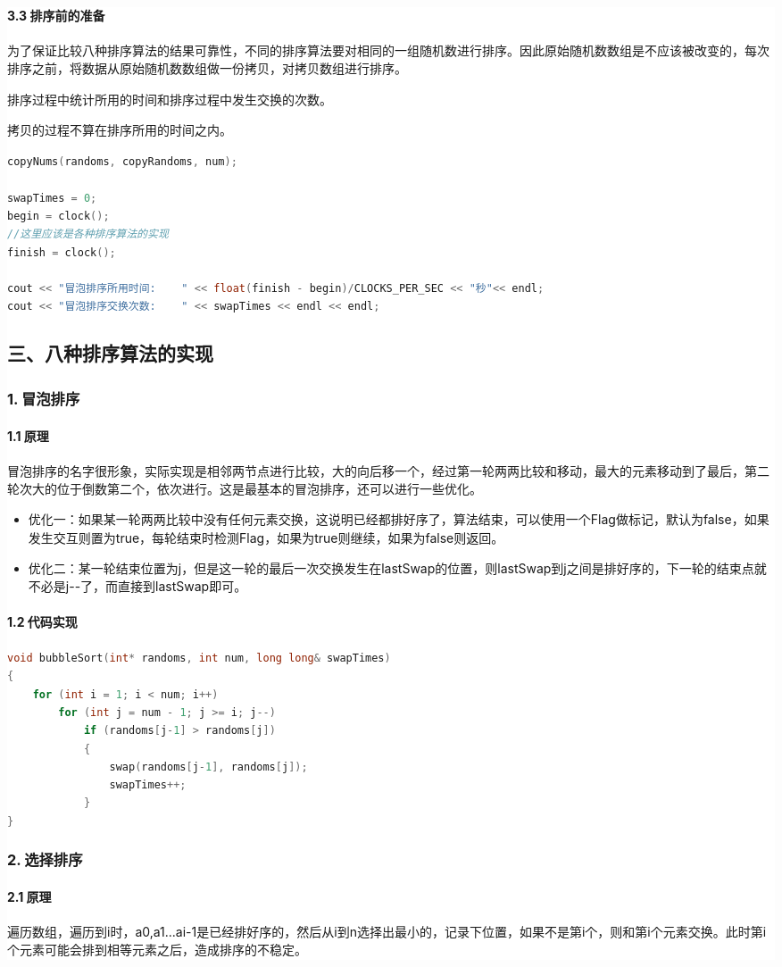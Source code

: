 #### 3.3 排序前的准备

为了保证比较八种排序算法的结果可靠性，不同的排序算法要对相同的一组随机数进行排序。因此原始随机数数组是不应该被改变的，每次排序之前，将数据从原始随机数数组做一份拷贝，对拷贝数组进行排序。

排序过程中统计所用的时间和排序过程中发生交换的次数。

拷贝的过程不算在排序所用的时间之内。

```c++
copyNums(randoms, copyRandoms, num);
                
swapTimes = 0;
begin = clock();
//这里应该是各种排序算法的实现
finish = clock();
                
cout << "冒泡排序所用时间:    " << float(finish - begin)/CLOCKS_PER_SEC << "秒"<< endl;
cout << "冒泡排序交换次数:    " << swapTimes << endl << endl;
```



## 三、八种排序算法的实现

### 1. 冒泡排序

#### 1.1 原理

冒泡排序的名字很形象，实际实现是相邻两节点进行比较，大的向后移一个，经过第一轮两两比较和移动，最大的元素移动到了最后，第二轮次大的位于倒数第二个，依次进行。这是最基本的冒泡排序，还可以进行一些优化。

- 优化一：如果某一轮两两比较中没有任何元素交换，这说明已经都排好序了，算法结束，可以使用一个Flag做标记，默认为false，如果发生交互则置为true，每轮结束时检测Flag，如果为true则继续，如果为false则返回。

- 优化二：某一轮结束位置为j，但是这一轮的最后一次交换发生在lastSwap的位置，则lastSwap到j之间是排好序的，下一轮的结束点就不必是j--了，而直接到lastSwap即可。

#### 1.2 代码实现

```c++
void bubbleSort(int* randoms, int num, long long& swapTimes)
{
    for (int i = 1; i < num; i++)
        for (int j = num - 1; j >= i; j--)
            if (randoms[j-1] > randoms[j])
            {
                swap(randoms[j-1], randoms[j]);
                swapTimes++;
            }
}
```

### 2. 选择排序

#### 2.1 原理

遍历数组，遍历到i时，a0,a1...ai-1是已经排好序的，然后从i到n选择出最小的，记录下位置，如果不是第i个，则和第i个元素交换。此时第i个元素可能会排到相等元素之后，造成排序的不稳定。
